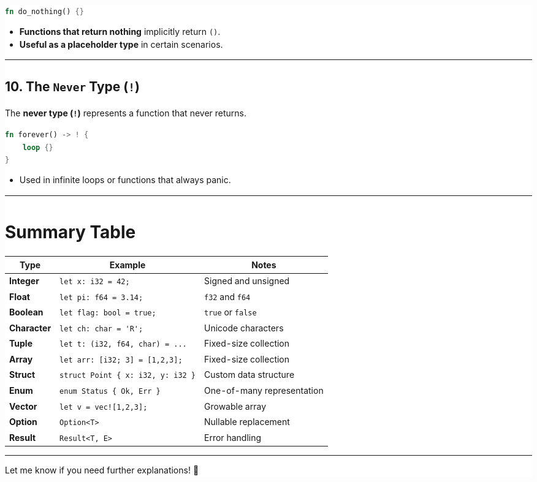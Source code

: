 ```rust
fn do_nothing() {}
```
- **Functions that return nothing** implicitly return `()`.
- **Useful as a placeholder type** in certain scenarios.

---

## **10. The `Never` Type (`!`)**
The **never type (`!`)** represents a function that never returns.

```rust
fn forever() -> ! {
    loop {}
}
```
- Used in infinite loops or functions that always panic.

---

# **Summary Table**

| **Type**       | **Example**                     | **Notes** |
|---------------|---------------------------------|----------|
| **Integer**   | `let x: i32 = 42;`              | Signed and unsigned |
| **Float**     | `let pi: f64 = 3.14;`           | `f32` and `f64` |
| **Boolean**   | `let flag: bool = true;`        | `true` or `false` |
| **Character** | `let ch: char = 'R';`          | Unicode characters |
| **Tuple**     | `let t: (i32, f64, char) = ...` | Fixed-size collection |
| **Array**     | `let arr: [i32; 3] = [1,2,3];` | Fixed-size collection |
| **Struct**    | `struct Point { x: i32, y: i32 }` | Custom data structure |
| **Enum**      | `enum Status { Ok, Err }`      | One-of-many representation |
| **Vector**    | `let v = vec![1,2,3];`         | Growable array |
| **Option**    | `Option<T>`                    | Nullable replacement |
| **Result**    | `Result<T, E>`                 | Error handling |

---

Let me know if you need further explanations! 🚀
